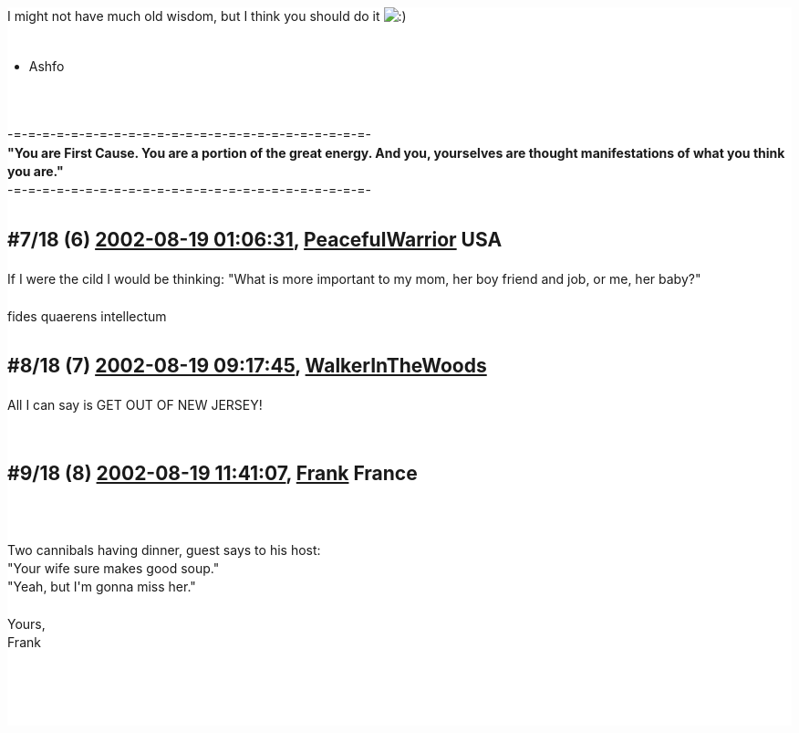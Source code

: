 I might not have much old wisdom, but I think you should do it
<img alt=":)" class="smiley" src="https://www.astralpulse.com/forums/Smileys/fugue/smiley.png" title="Smiley"/>
<br>
<br>
- Ashfo
<br>
<br>
-=-=-=-=-=-=-=-=-=-=-=-=-=-=-=-=-=-=-=-=-=-=-=-=-=-
<br>
<b>
 "You are First Cause. You are a portion of the great energy. And you, yourselves are thought manifestations of what you think you are."
</b>
<br>
-=-=-=-=-=-=-=-=-=-=-=-=-=-=-=-=-=-=-=-=-=-=-=-=-=-
</section>

## \#7/18 (6) [2002-08-19 01:06:31](https://www.astralpulse.com/forums/index.php?msg=10786), [PeacefulWarrior](https://www.astralpulse.com/forums/profile/?u=230) USA ##
<section>
If I were the cild I would be thinking: "What is more important to my mom, her boy friend and job, or me, her baby?"
<br>
<br>
fides quaerens intellectum
</section>

## \#8/18 (7) [2002-08-19 09:17:45](https://www.astralpulse.com/forums/index.php?msg=10801), [WalkerInTheWoods](https://www.astralpulse.com/forums/profile/?u=404)  ##
<section>
All I can say is GET OUT OF NEW JERSEY!
<br>
<br>
</section>

## \#9/18 (8) [2002-08-19 11:41:07](https://www.astralpulse.com/forums/index.php?msg=10807), [Frank](https://www.astralpulse.com/forums/profile/?u=359) France ##
<section>
<br>
<br>
Two cannibals having dinner, guest says to his host:
<br>
"Your wife sure makes good soup."
<br>
"Yeah, but I'm gonna miss her."
<br>
<br>
Yours,
<br>
Frank
<br>
<br>
<br>
<br>
<br>
</section>
